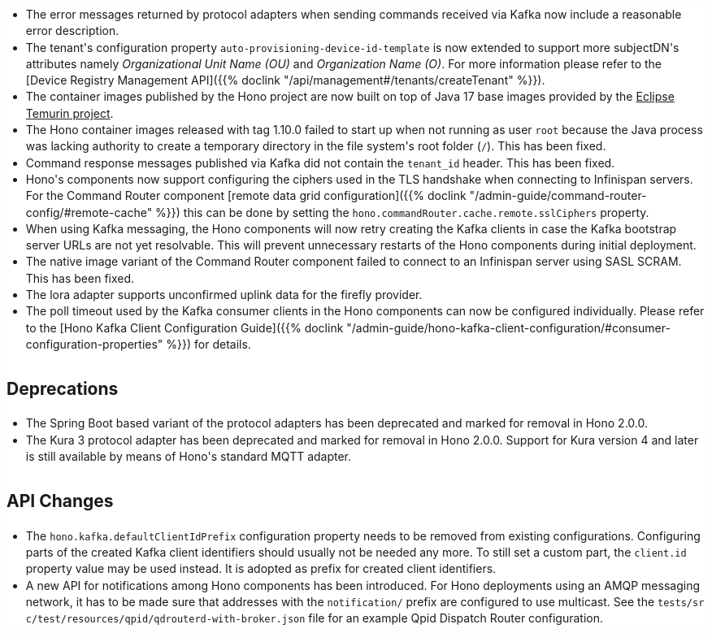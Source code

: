 * The error messages returned by protocol adapters when sending commands received via Kafka now include a reasonable
  error description.
* The tenant's configuration property `auto-provisioning-device-id-template` is now extended to support more
  subjectDN's attributes namely *Organizational Unit Name (OU)* and *Organization Name (O)*. For more information
  please refer to the [Device Registry Management API]({{% doclink "/api/management#/tenants/createTenant" %}}).
* The container images published by the Hono project are now built on top of Java 17 base images provided by the
  [Eclipse Temurin project](https://adoptium.net/).
* The Hono container images released with tag 1.10.0 failed to start up when not running as user `root` because the
  Java process was lacking authority to create a temporary directory in the file system's root folder (`/`).
  This has been fixed.
* Command response messages published via Kafka did not contain the `tenant_id` header. This has been fixed.
* Hono's components now support configuring the ciphers used in the TLS handshake when connecting to Infinispan servers.
  For the Command Router component [remote data grid configuration]({{% doclink "/admin-guide/command-router-config/#remote-cache" %}})
  this can be done by setting the `hono.commandRouter.cache.remote.sslCiphers` property.
* When using Kafka messaging, the Hono components will now retry creating the Kafka clients in case the Kafka bootstrap
  server URLs are not yet resolvable. This will prevent unnecessary restarts of the Hono components during initial
  deployment.
* The native image variant of the Command Router component failed to connect to an Infinispan server using SASL
  SCRAM. This has been fixed.
* The lora adapter supports unconfirmed uplink data for the firefly provider.
* The poll timeout used by the Kafka consumer clients in the Hono components can now be configured individually.
  Please refer to the [Hono Kafka Client Configuration Guide]({{% doclink "/admin-guide/hono-kafka-client-configuration/#consumer-configuration-properties" %}})
  for details.

## Deprecations

* The Spring Boot based variant of the protocol adapters has been deprecated and marked for removal in Hono 2.0.0.
* The Kura 3 protocol adapter has been deprecated and marked for removal in Hono 2.0.0. Support for Kura version 4 and
  later is still available by means of Hono's standard MQTT adapter.

## API Changes

* The `hono.kafka.defaultClientIdPrefix` configuration property needs to be removed from existing configurations.
  Configuring parts of the created Kafka client identifiers should usually not be needed any more. To still set a custom
  part, the `client.id` property value may be used instead. It is adopted as prefix for created client identifiers.
* A new API for notifications among Hono components has been introduced. For Hono deployments using an AMQP messaging
  network, it has to be made sure that addresses with the `notification/` prefix are configured to use multicast.
  See the `tests/src/test/resources/qpid/qdrouterd-with-broker.json` file for an example Qpid Dispatch Router
  configuration.
